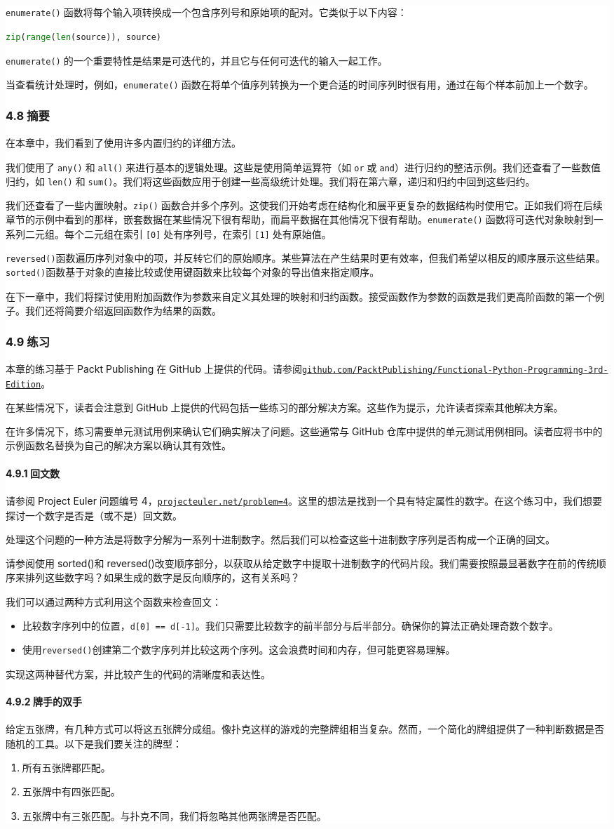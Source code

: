 `enumerate()` 函数将每个输入项转换成一个包含序列号和原始项的配对。它类似于以下内容：

```py
zip(range(len(source)), source)
```

`enumerate()` 的一个重要特性是结果是可迭代的，并且它与任何可迭代的输入一起工作。

当查看统计处理时，例如，`enumerate()` 函数在将单个值序列转换为一个更合适的时间序列时很有用，通过在每个样本前加上一个数字。

### 4.8 摘要

在本章中，我们看到了使用许多内置归约的详细方法。

我们使用了 `any()` 和 `all()` 来进行基本的逻辑处理。这些是使用简单运算符（如 `or` 或 `and`）进行归约的整洁示例。我们还查看了一些数值归约，如 `len()` 和 `sum()`。我们将这些函数应用于创建一些高级统计处理。我们将在第六章，递归和归约中回到这些归约。

我们还查看了一些内置映射。`zip()` 函数合并多个序列。这使我们开始考虑在结构化和展平更复杂的数据结构时使用它。正如我们将在后续章节的示例中看到的那样，嵌套数据在某些情况下很有帮助，而扁平数据在其他情况下很有帮助。`enumerate()` 函数将可迭代对象映射到一系列二元组。每个二元组在索引 `[0]` 处有序列号，在索引 `[1]` 处有原始值。

`reversed()`函数遍历序列对象中的项，并反转它们的原始顺序。某些算法在产生结果时更有效率，但我们希望以相反的顺序展示这些结果。`sorted()`函数基于对象的直接比较或使用键函数来比较每个对象的导出值来指定顺序。

在下一章中，我们将探讨使用附加函数作为参数来自定义其处理的映射和归约函数。接受函数作为参数的函数是我们更高阶函数的第一个例子。我们还将简要介绍返回函数作为结果的函数。

### 4.9 练习

本章的练习基于 Packt Publishing 在 GitHub 上提供的代码。请参阅[`github.com/PacktPublishing/Functional-Python-Programming-3rd-Edition`](https://github.com/PacktPublishing/Functional-Python-Programming-3rd-Edition)。

在某些情况下，读者会注意到 GitHub 上提供的代码包括一些练习的部分解决方案。这些作为提示，允许读者探索其他解决方案。

在许多情况下，练习需要单元测试用例来确认它们确实解决了问题。这些通常与 GitHub 仓库中提供的单元测试用例相同。读者应将书中的示例函数名替换为自己的解决方案以确认其有效性。

#### 4.9.1 回文数

请参阅 Project Euler 问题编号 4，[`projecteuler.net/problem=4`](https://projecteuler.net/problem=4)。这里的想法是找到一个具有特定属性的数字。在这个练习中，我们想要探讨一个数字是否是（或不是）回文数。

处理这个问题的一种方法是将数字分解为一系列十进制数字。然后我们可以检查这些十进制数字序列是否构成一个正确的回文。

请参阅使用 sorted()和 reversed()改变顺序部分，以获取从给定数字中提取十进制数字的代码片段。我们需要按照最显著数字在前的传统顺序来排列这些数字吗？如果生成的数字是反向顺序的，这有关系吗？

我们可以通过两种方式利用这个函数来检查回文：

+   比较数字序列中的位置，`d[0] == d[-1]`。我们只需要比较数字的前半部分与后半部分。确保你的算法正确处理奇数个数字。

+   使用`reversed()`创建第二个数字序列并比较这两个序列。这会浪费时间和内存，但可能更容易理解。

实现这两种替代方案，并比较产生的代码的清晰度和表达性。

#### 4.9.2 牌手的双手

给定五张牌，有几种方式可以将这五张牌分成组。像扑克这样的游戏的完整牌组相当复杂。然而，一个简化的牌组提供了一种判断数据是否随机的工具。以下是我们要关注的牌型：

1.  所有五张牌都匹配。

1.  五张牌中有四张匹配。

1.  五张牌中有三张匹配。与扑克不同，我们将忽略其他两张牌是否匹配。

